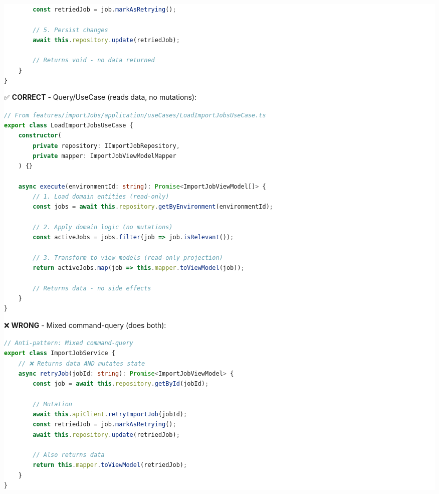 ```typescript
        const retriedJob = job.markAsRetrying();

        // 5. Persist changes
        await this.repository.update(retriedJob);

        // Returns void - no data returned
    }
}
```

✅ **CORRECT** - Query/UseCase (reads data, no mutations):
```typescript
// From features/importJobs/application/useCases/LoadImportJobsUseCase.ts
export class LoadImportJobsUseCase {
    constructor(
        private repository: IImportJobRepository,
        private mapper: ImportJobViewModelMapper
    ) {}

    async execute(environmentId: string): Promise<ImportJobViewModel[]> {
        // 1. Load domain entities (read-only)
        const jobs = await this.repository.getByEnvironment(environmentId);

        // 2. Apply domain logic (no mutations)
        const activeJobs = jobs.filter(job => job.isRelevant());

        // 3. Transform to view models (read-only projection)
        return activeJobs.map(job => this.mapper.toViewModel(job));

        // Returns data - no side effects
    }
}
```

❌ **WRONG** - Mixed command-query (does both):
```typescript
// Anti-pattern: Mixed command-query
export class ImportJobService {
    // ❌ Returns data AND mutates state
    async retryJob(jobId: string): Promise<ImportJobViewModel> {
        const job = await this.repository.getById(jobId);

        // Mutation
        await this.apiClient.retryImportJob(jobId);
        const retriedJob = job.markAsRetrying();
        await this.repository.update(retriedJob);

        // Also returns data
        return this.mapper.toViewModel(retriedJob);
    }
}
```
